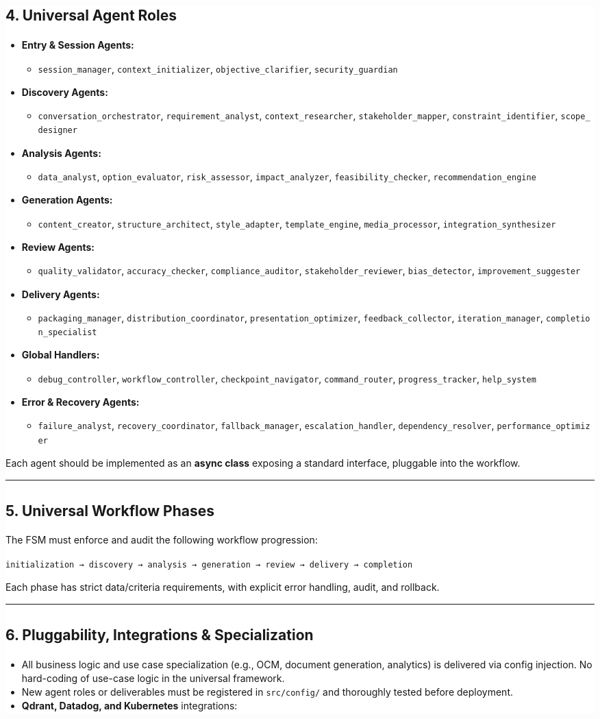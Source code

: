 
## 4. Universal Agent Roles

* **Entry & Session Agents:**

  * `session_manager`, `context_initializer`, `objective_clarifier`, `security_guardian`
* **Discovery Agents:**

  * `conversation_orchestrator`, `requirement_analyst`, `context_researcher`, `stakeholder_mapper`, `constraint_identifier`, `scope_designer`
* **Analysis Agents:**

  * `data_analyst`, `option_evaluator`, `risk_assessor`, `impact_analyzer`, `feasibility_checker`, `recommendation_engine`
* **Generation Agents:**

  * `content_creator`, `structure_architect`, `style_adapter`, `template_engine`, `media_processor`, `integration_synthesizer`
* **Review Agents:**

  * `quality_validator`, `accuracy_checker`, `compliance_auditor`, `stakeholder_reviewer`, `bias_detector`, `improvement_suggester`
* **Delivery Agents:**

  * `packaging_manager`, `distribution_coordinator`, `presentation_optimizer`, `feedback_collector`, `iteration_manager`, `completion_specialist`
* **Global Handlers:**

  * `debug_controller`, `workflow_controller`, `checkpoint_navigator`, `command_router`, `progress_tracker`, `help_system`
* **Error & Recovery Agents:**

  * `failure_analyst`, `recovery_coordinator`, `fallback_manager`, `escalation_handler`, `dependency_resolver`, `performance_optimizer`

Each agent should be implemented as an **async class** exposing a standard interface, pluggable into the workflow.

---

## 5. Universal Workflow Phases

The FSM must enforce and audit the following workflow progression:

```
initialization → discovery → analysis → generation → review → delivery → completion
```

Each phase has strict data/criteria requirements, with explicit error handling, audit, and rollback.

---

## 6. Pluggability, Integrations & Specialization

* All business logic and use case specialization (e.g., OCM, document generation, analytics) is delivered via config injection. No hard-coding of use-case logic in the universal framework.
* New agent roles or deliverables must be registered in `src/config/` and thoroughly tested before deployment.
* **Qdrant, Datadog, and Kubernetes** integrations:
